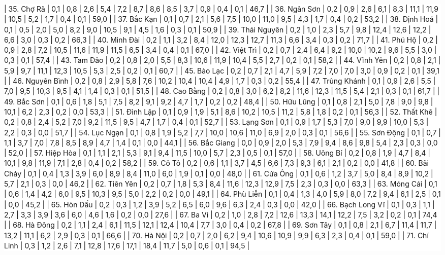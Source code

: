 | 35. Chợ Rã       | 0,1   | 0,8   | 2,6   | 5,4    | 7,2    | 8,7    | 8,6   | 8,5   | 3,7   | 0,9   | 0,4   | 0,1   | 46,7   |
| 36. Ngân Sơn     | 0,2   | 0,9   | 2,6   | 6,1    | 8,3    | 11,1   | 11,9  | 10,5  | 5,2   | 1,7   | 0,4   | 0,1   | 59,0   |
| 37. Bắc Kạn      | 0,1   | 0,7   | 2,1   | 5,6    | 7,5    | 10,0   | 11,0  | 9,5   | 4,3   | 1,7   | 0,4   | 0,2   | 53,2   |
| 38. Định Hoá     | 0,1   | 0,5   | 2,0   | 5,0    | 8,2    | 9,0    | 10,5  | 9,1   | 4,5   | 1,6   | 0,3   | 0,1   | 50,9   |
| 39. Thái Nguyên  | 0,2   | 1,0   | 2,3   | 5,7    | 9,8    | 12,4   | 12,6  | 12,2  | 6,6   | 3,0   | 0,3   | 0,2   | 66,3   |
| 40. Minh Đài     | 0,2   | 1,1   | 3,2   | 8,4   | 12,0   | 12,3   | 12,7   | 11,3   | 6,6   | 3,4   | 0,3   | 0,2   | 71,7   |
| 41. Phú Hộ       | 0,2   | 0,9   | 2,8   | 7,2   | 10,5   | 11,6   | 11,9   | 11,5   | 6,5   | 3,4   | 0,4   | 0,1   | 67,0   |
| 42. Việt Trì     | 0,2   | 0,7   | 2,4   | 6,4   | 9,2    | 10,0   | 10,2   | 9,6    | 5,5   | 3,0   | 0,3   | 0,1   | 57,4   |
| 43. Tam Đảo      | 0,2   | 0,8   | 2,0   | 5,5   | 8,3    | 10,6   | 11,9   | 10,4   | 5,5   | 2,7   | 0,2   | 0,1   | 58,2   |
| 44. Vĩnh Yên     | 0,2   | 0,8   | 2,1   | 5,9   | 9,7    | 11,1   | 12,3   | 10,5   | 5,3   | 2,5   | 0,2   | 0,1   | 60,7   |
| 45. Bảo Lạc      | 0,2   | 0,7   | 2,1   | 4,7   | 5,9    | 7,2    | 7,0    | 7,0    | 3,0   | 0,9   | 0,2   | 0,1   | 39,1   |
| 46. Nguyên Bình  | 0,2   | 0,8   | 2,9   | 5,8   | 7,6    | 10,2   | 10,4   | 10,4   | 4,9   | 1,7   | 0,3   | 0,2   | 55,4   |
| 47. Trùng Khánh  | 0,1   | 0,9   | 2,6   | 5,5   | 7,0    | 9,5    | 10,3   | 9,5    | 4,1   | 1,4   | 0,3   | 0,1   | 51,5   |
| 48. Cao Bằng     | 0,2   | 0,8   | 3,0   | 6,2   | 8,2    | 11,6   | 12,3   | 11,5   | 5,4   | 2,1   | 0,3   | 0,1   | 61,7   |
| 49. Bắc Sơn      | 0,1   | 0,6   | 1,8   | 5,1   | 7,5    | 8,2    | 9,1    | 9,2    | 4,7   | 1,7   | 0,2   | 0,2   | 48,4   |
| 50. Hữu Lũng     | 0,1   | 0,8   | 2,1   | 5,0   | 7,8    | 9,0    | 9,8    | 10,1   | 6,2   | 2,3   | 0,2   | 0,0   | 53,3   |
| 51. Đình Lập     | 0,1   | 0,9   | 1,9   | 5,1   | 8,6    | 10,2   | 10,5   | 11,2   | 5,8   | 1,8   | 0,2   | 0,1   | 56,3   |
| 52. Thất Khê     | 0,2   | 0,8   | 2,4   | 5,2   | 7,0    | 9,2    | 11,5   | 9,5    | 4,7   | 1,7   | 0,4   | 0,1   | 52,7   |
| 53. Lạng Sơn     | 0,1   | 0,9   | 1,7   | 5,3   | 7,0    | 9,0    | 9,9    | 10,0   | 5,3   | 2,2   | 0,3   | 0,0   | 51,7   |
| 54. Lục Ngạn     | 0,1   | 0,8   | 1,9   | 5,2   | 7,7    | 10,0   | 10,6   | 11,0   | 6,9   | 2,0   | 0,3   | 0,1   | 56,6   |
| 55. Sơn Động     | 0,1   | 0,7   | 1,1   | 3,7   | 7,0    | 7,8    | 8,5    | 8,9    | 4,7   | 1,4   | 0,1   | 0,0   | 44,1   |
| 56. Bắc Giang    | 0,0   | 0,9   | 2,0   | 5,3   | 7,9    | 9,4    | 8,6    | 9,8    | 5,4   | 2,3   | 0,3   | 0,0   | 52,0   |
| 57. Hiệp Hòa     | 0,1   | 1,1   | 2,1   | 5,3   | 9,1    | 9,4    | 11,5   | 10,0   | 5,7   | 2,3   | 0,5   | 0,1   | 57,0   |
| 58. Uông Bí      | 0,2   | 0,8   | 1,9   | 4,7   | 8,4    | 10,1   | 9,8    | 11,9   | 7,1   | 2,8   | 0,4   | 0,2   | 58,2   |
| 59. Cô Tô        | 0,2   | 0,6   | 1,1   | 3,7   | 4,5    | 6,6    | 7,3    | 9,3    | 6,1   | 2,1   | 0,2   | 0,0   | 41,8   |
| 60. Bãi Cháy     | 0,1   | 0,4   | 1,3   | 3,9   | 6,0    | 8,9    | 8,4    | 11,0   | 6,0   | 1,9   | 0,1   | 0,0   | 48,0   |
| 61. Cửa Ông      | 0,1   | 0,6   | 1,2   | 3,7   | 5,0    | 8,4    | 8,9    | 10,2   | 5,7   | 2,1   | 0,3   | 0,0   | 46,2   |
| 62. Tiên Yên     | 0,2   | 0,7   | 1,8   | 5,3   | 8,4    | 11,6   | 12,3   | 12,9   | 7,5   | 2,3   | 0,3   | 0,0   | 63,3   |
| 63. Móng Cái     | 0,1   | 0,6   | 1,4   | 4,2   | 6,0    | 9,5    | 10,3   | 9,5    | 5,0   | 2,2   | 0,2   | 0,0   | 49,1   |
| 64. Phù Liễn     | 0,1   | 0,4   | 1,3   | 4,0   | 5,9    | 8,0    | 7,2    | 9,4    | 6,1   | 2,5   | 0,1   | 0,0   | 45,2   |
| 65. Hòn Dấu      | 0,2   | 0,3   | 1,2   | 3,9   | 5,2    | 6,5    | 6,0    | 9,6    | 6,3   | 2,4   | 0,3   | 0,0   | 42,0   |
| 66. Bạch Long Vĩ | 0,1   | 0,3   | 1,1   | 2,7   | 3,3    | 3,9    | 3,6    | 6,0    | 4,6   | 1,6   | 0,2   | 0,0   | 27,6   |
| 67. Ba Vì        | 0,2   | 1,0   | 2,8   | 7,2   | 12,6   | 13,3   | 14,1   | 12,2   | 7,5   | 3,2   | 0,2   | 0,1   | 74,4   |
| 68. Hà Đông      | 0,2   | 1,1   | 2,4   | 6,1   | 11,5   | 12,1   | 12,4   | 10,4   | 7,7   | 3,0   | 0,4   | 0,2   | 67,8   |
| 69. Sơn Tây      | 0,1   | 0,8   | 2,1   | 6,7   | 11,4   | 11,7   | 13,2   | 11,1   | 6,2   | 2,9   | 0,3   | 0,1   | 66,6   |
| 70. Hà Nội       | 0,2   | 0,7   | 2,0   | 6,2   | 9,4    | 10,6   | 10,9   | 9,9    | 6,3   | 2,3   | 0,4   | 0,1   | 59,0   |
| 71. Chí Linh     | 0,3   | 1,2   | 2,6   | 7,1   | 12,8   | 17,6   | 17,1   | 18,4   | 11,7  | 5,0   | 0,6   | 0,1   | 94,5   |